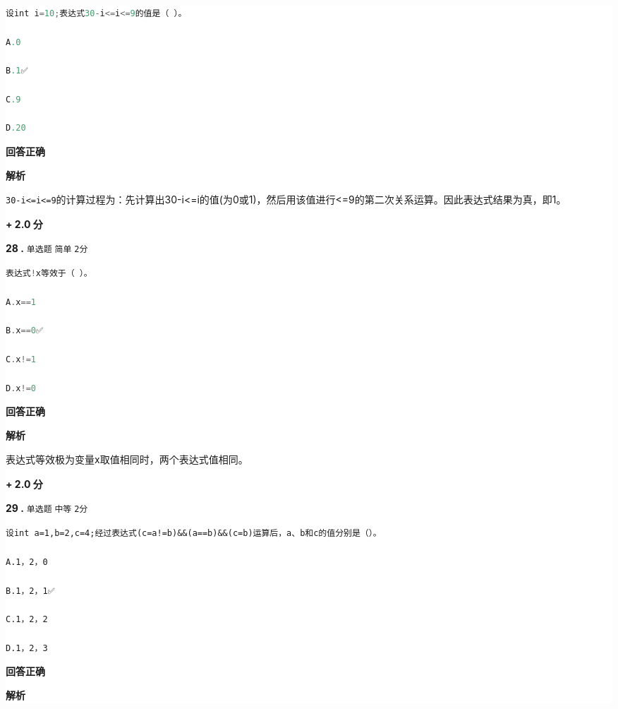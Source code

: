 ```c
设int i=10;表达式30-i<=i<=9的值是（ ）。

A.0

B.1✅

C.9

D.20
```

**回答正确**

**解析**

`30-i<=i<=9`的计算过程为：先计算出30-i\<=i的值(为0或1)，然后用该值进行\<=9的第二次关系运算。因此表达式结果为真，即1。

**+ 2.0 分**

**28 .** `单选题` `简单` `2分`

```c
表达式!x等效于（ ）。

A.x==1

B.x==0✅

C.x!=1

D.x!=0
```

**回答正确**

**解析**

表达式等效极为变量x取值相同时，两个表达式值相同。

**+ 2.0 分**

**29 .** `单选题` `中等` `2分`

```
设int a=1,b=2,c=4;经过表达式(c=a!=b)&&(a==b)&&(c=b)运算后，a、b和c的值分别是（）。

A.1，2，0

B.1，2，1✅

C.1，2，2

D.1，2，3
```

**回答正确**

**解析**
